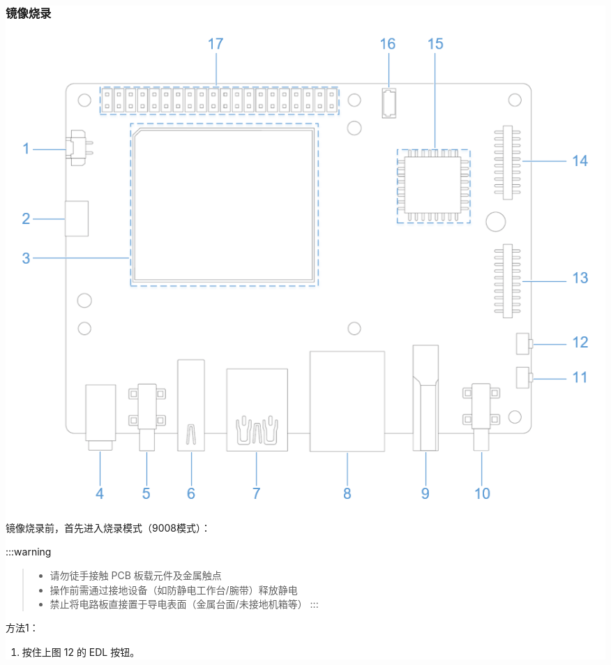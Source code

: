 ### 镜像烧录

![](images/image-17.png)

镜像烧录前，首先进入烧录模式（9008模式）：

:::warning

> * 请勿徒手接触 PCB 板载元件及金属触点
> * 操作前需通过接地设备（如防静电工作台/腕带）释放静电
> * 禁止将电路板直接置于导电表面（金属台面/未接地机箱等）
:::

方法1：

1. 按住上图 12 的 EDL 按钮。
